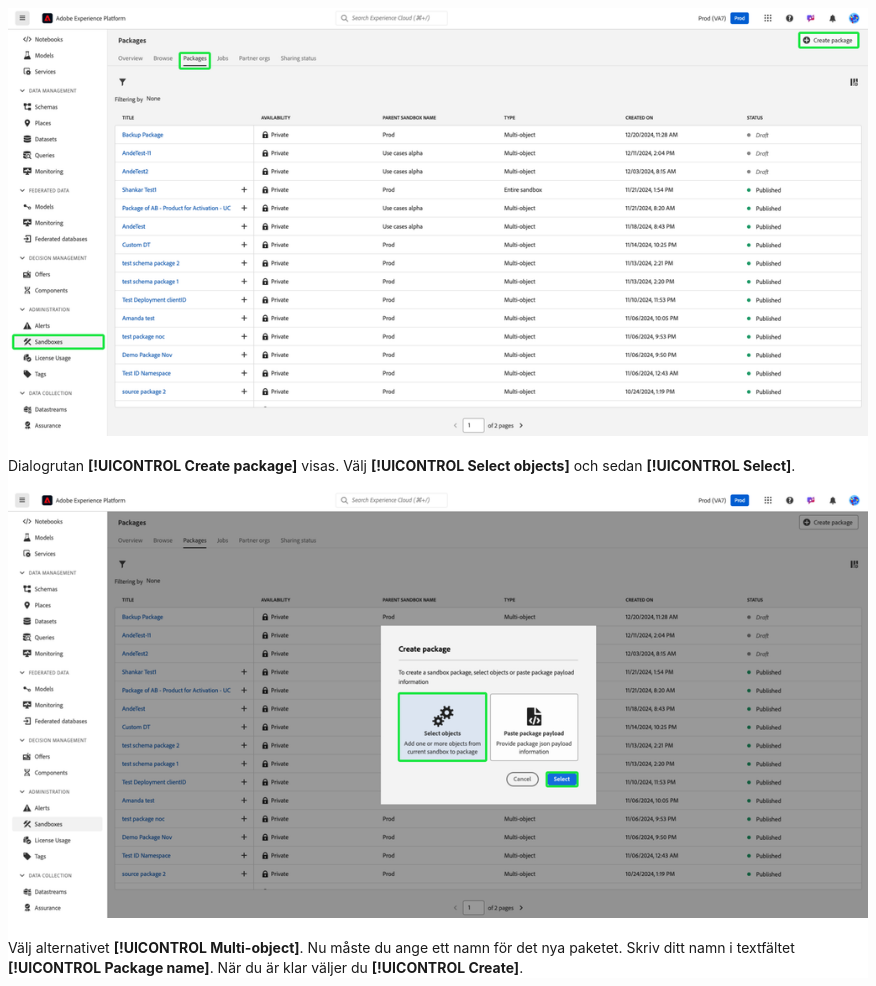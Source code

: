 ![Fliken Paket i kontrollpanelen för sandlådor med Skapa-paketet markerat.](../images/use-cases/create-package.png)

Dialogrutan **[!UICONTROL Create package]** visas. Välj **[!UICONTROL Select objects]** och sedan **[!UICONTROL Select]**.

![Dialogrutan Skapa paket med Markera objekt och alternativet Välj markerat.](../images/use-cases/create-package-select-objects.png)

Välj alternativet **[!UICONTROL Multi-object]**. Nu måste du ange ett namn för det nya paketet. Skriv ditt namn i textfältet **[!UICONTROL Package name]**. När du är klar väljer du **[!UICONTROL Create]**.
